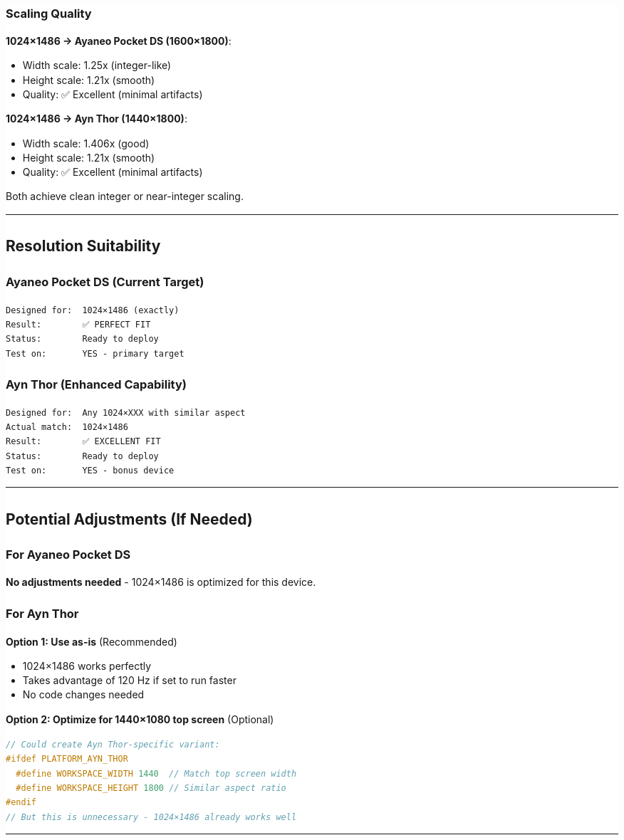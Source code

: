 ### Scaling Quality

**1024×1486 → Ayaneo Pocket DS (1600×1800)**:
- Width scale: 1.25x (integer-like)
- Height scale: 1.21x (smooth)
- Quality: ✅ Excellent (minimal artifacts)

**1024×1486 → Ayn Thor (1440×1800)**:
- Width scale: 1.406x (good)
- Height scale: 1.21x (smooth)
- Quality: ✅ Excellent (minimal artifacts)

Both achieve clean integer or near-integer scaling.

---

## Resolution Suitability

### Ayaneo Pocket DS (Current Target)

```
Designed for:  1024×1486 (exactly)
Result:        ✅ PERFECT FIT
Status:        Ready to deploy
Test on:       YES - primary target
```

### Ayn Thor (Enhanced Capability)

```
Designed for:  Any 1024×XXX with similar aspect
Actual match:  1024×1486
Result:        ✅ EXCELLENT FIT
Status:        Ready to deploy
Test on:       YES - bonus device
```

---

## Potential Adjustments (If Needed)

### For Ayaneo Pocket DS
**No adjustments needed** - 1024×1486 is optimized for this device.

### For Ayn Thor
**Option 1: Use as-is** (Recommended)
- 1024×1486 works perfectly
- Takes advantage of 120 Hz if set to run faster
- No code changes needed

**Option 2: Optimize for 1440×1080 top screen** (Optional)
```c
// Could create Ayn Thor-specific variant:
#ifdef PLATFORM_AYN_THOR
  #define WORKSPACE_WIDTH 1440  // Match top screen width
  #define WORKSPACE_HEIGHT 1800 // Similar aspect ratio
#endif
// But this is unnecessary - 1024×1486 already works well
```

---